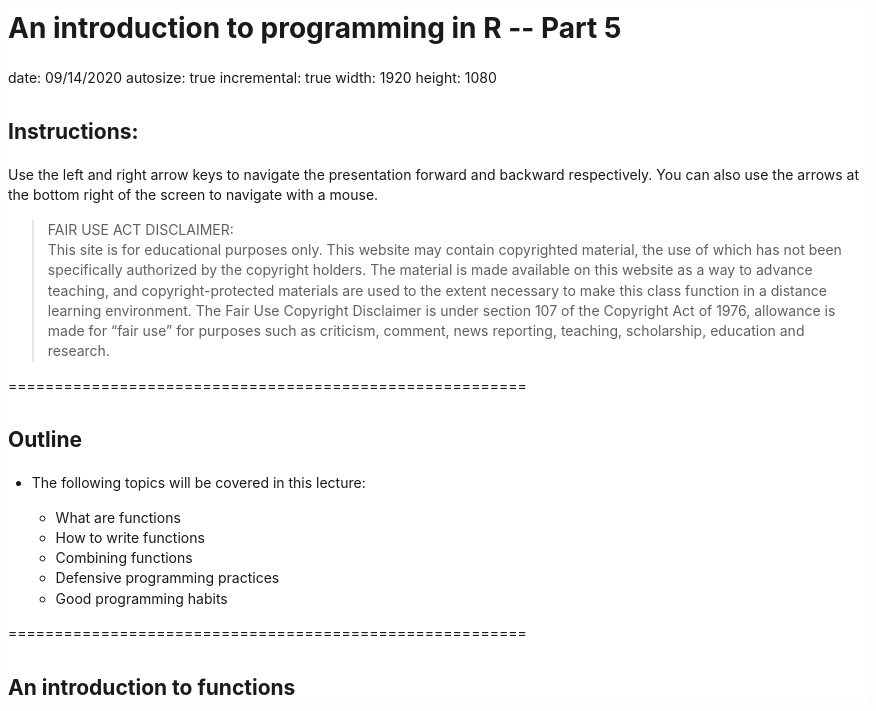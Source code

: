 <style>
.section .reveal .state-background {
   background: #ffffff;
}
.section .reveal h1,
.section .reveal h2,
.section .reveal p {
   color: black;
   margin-top: 50px;
   text-align: center;
}
</style>


An introduction to programming in R -- Part 5
========================================================
date: 09/14/2020
autosize: true
incremental: true
width: 1920
height: 1080

<h2 style="text-align:left"> Instructions:</h2>
<p style='text-align:left'>Use the left and right arrow keys to navigate the presentation forward and backward respectively.  You can also use the arrows at the bottom right of the screen to navigate with a mouse.<br></p>

<blockquote>
FAIR USE ACT DISCLAIMER:</br>
This site is for educational purposes only.  This website may contain copyrighted material, the use of which has not been specifically authorized by the copyright holders. The material is made available on this website as a way to advance teaching, and copyright-protected materials are used to the extent necessary to make this class function in a distance learning environment.  The Fair Use Copyright Disclaimer is under section 107 of the Copyright Act of 1976, allowance is made for “fair use” for purposes such as criticism, comment, news reporting, teaching, scholarship, education and research.
</blockquote>


========================================================

<h2>Outline</h2>

<ul>
  <li>The following topics will be covered in this lecture:</li>
  <ul>
    <li>What are functions</li>
		<li>How to write functions</li>
		<li>Combining functions</li>
		<li>Defensive programming practices</li>
		<li>Good programming habits</li>
  </ul>
</ul>


========================================================
## An introduction to functions
